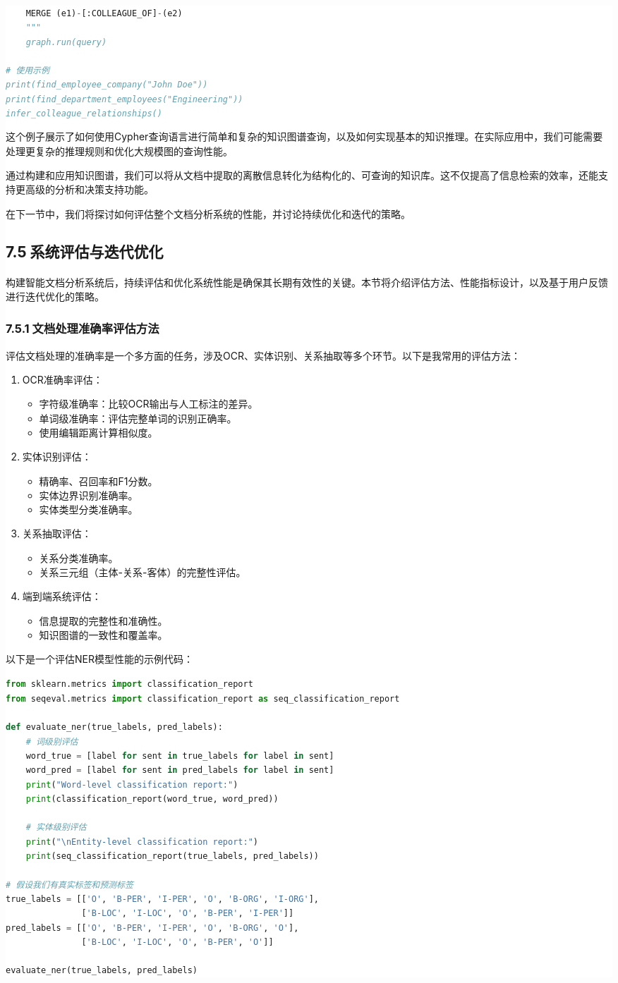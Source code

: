 ```python
    MERGE (e1)-[:COLLEAGUE_OF]-(e2)
    """
    graph.run(query)

# 使用示例
print(find_employee_company("John Doe"))
print(find_department_employees("Engineering"))
infer_colleague_relationships()
```

这个例子展示了如何使用Cypher查询语言进行简单和复杂的知识图谱查询，以及如何实现基本的知识推理。在实际应用中，我们可能需要处理更复杂的推理规则和优化大规模图的查询性能。

通过构建和应用知识图谱，我们可以将从文档中提取的离散信息转化为结构化的、可查询的知识库。这不仅提高了信息检索的效率，还能支持更高级的分析和决策支持功能。

在下一节中，我们将探讨如何评估整个文档分析系统的性能，并讨论持续优化和迭代的策略。

## 7.5 系统评估与迭代优化

构建智能文档分析系统后，持续评估和优化系统性能是确保其长期有效性的关键。本节将介绍评估方法、性能指标设计，以及基于用户反馈进行迭代优化的策略。

### 7.5.1 文档处理准确率评估方法

评估文档处理的准确率是一个多方面的任务，涉及OCR、实体识别、关系抽取等多个环节。以下是我常用的评估方法：

1. OCR准确率评估：
    - 字符级准确率：比较OCR输出与人工标注的差异。
    - 单词级准确率：评估完整单词的识别正确率。
    - 使用编辑距离计算相似度。

2. 实体识别评估：
    - 精确率、召回率和F1分数。
    - 实体边界识别准确率。
    - 实体类型分类准确率。

3. 关系抽取评估：
    - 关系分类准确率。
    - 关系三元组（主体-关系-客体）的完整性评估。

4. 端到端系统评估：
    - 信息提取的完整性和准确性。
    - 知识图谱的一致性和覆盖率。

以下是一个评估NER模型性能的示例代码：

```python
from sklearn.metrics import classification_report
from seqeval.metrics import classification_report as seq_classification_report

def evaluate_ner(true_labels, pred_labels):
    # 词级别评估
    word_true = [label for sent in true_labels for label in sent]
    word_pred = [label for sent in pred_labels for label in sent]
    print("Word-level classification report:")
    print(classification_report(word_true, word_pred))
    
    # 实体级别评估
    print("\nEntity-level classification report:")
    print(seq_classification_report(true_labels, pred_labels))

# 假设我们有真实标签和预测标签
true_labels = [['O', 'B-PER', 'I-PER', 'O', 'B-ORG', 'I-ORG'],
               ['B-LOC', 'I-LOC', 'O', 'B-PER', 'I-PER']]
pred_labels = [['O', 'B-PER', 'I-PER', 'O', 'B-ORG', 'O'],
               ['B-LOC', 'I-LOC', 'O', 'B-PER', 'O']]

evaluate_ner(true_labels, pred_labels)
```
